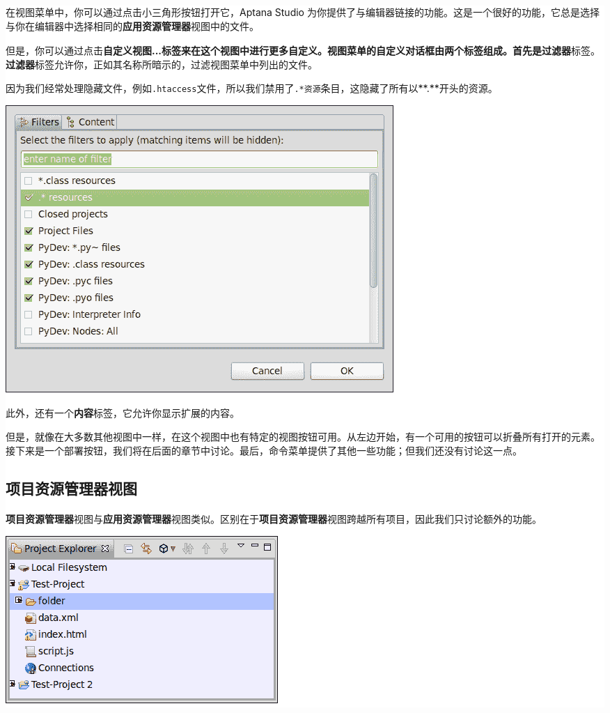 在视图菜单中，你可以通过点击小三角形按钮打开它，Aptana Studio 为你提供了与编辑器链接的功能。这是一个很好的功能，它总是选择与你在编辑器中选择相同的**应用资源管理器**视图中的文件。

但是，你可以通过点击**自定义视图...**标签来在这个视图中进行更多自定义。视图菜单的自定义对话框由两个标签组成。首先是**过滤器**标签。**过滤器**标签允许你，正如其名称所暗示的，过滤视图菜单中列出的文件。

因为我们经常处理隐藏文件，例如`.htaccess`文件，所以我们禁用了`.*资源`条目，这隐藏了所有以**.**开头的资源。

![应用资源管理器视图](img/8246_02_27.jpg)

此外，还有一个**内容**标签，它允许你显示扩展的内容。

但是，就像在大多数其他视图中一样，在这个视图中也有特定的视图按钮可用。从左边开始，有一个可用的按钮可以折叠所有打开的元素。接下来是一个部署按钮，我们将在后面的章节中讨论。最后，命令菜单提供了其他一些功能；但我们还没有讨论这一点。

## 项目资源管理器视图

**项目资源管理器**视图与**应用资源管理器**视图类似。区别在于**项目资源管理器**视图跨越所有项目，因此我们只讨论额外的功能。

![项目资源管理器视图](img/8246_02_28.jpg)
